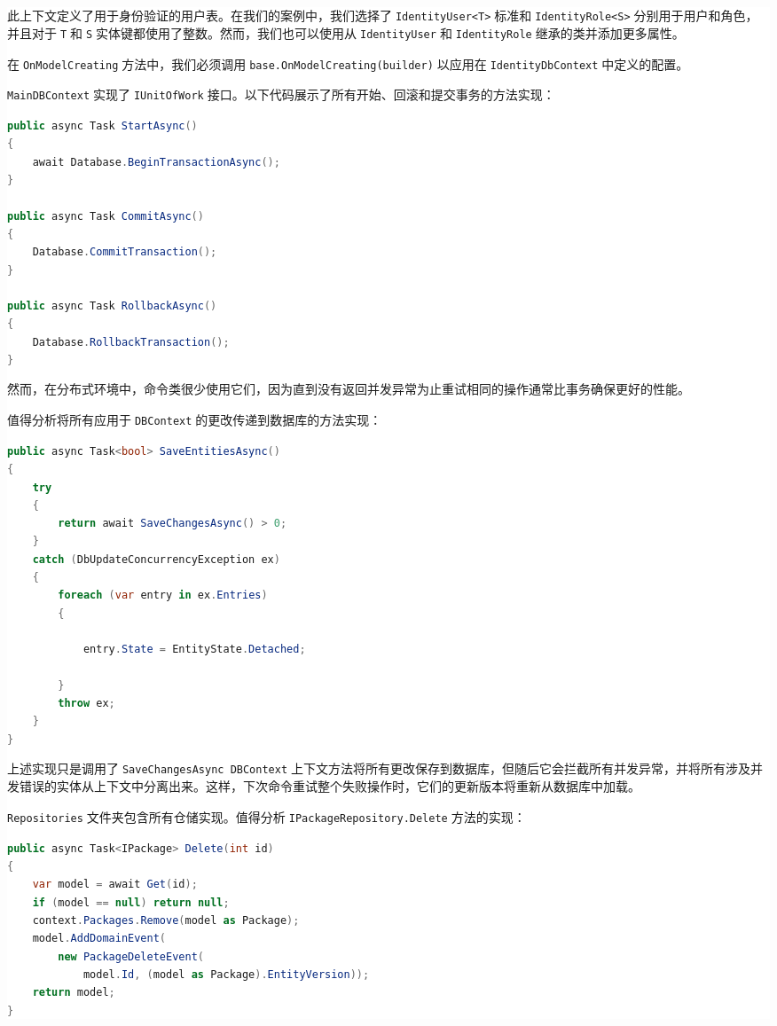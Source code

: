 此上下文定义了用于身份验证的用户表。在我们的案例中，我们选择了 `IdentityUser<T>` 标准和 `IdentityRole<S>` 分别用于用户和角色，并且对于 `T` 和 `S` 实体键都使用了整数。然而，我们也可以使用从 `IdentityUser` 和 `IdentityRole` 继承的类并添加更多属性。

在 `OnModelCreating` 方法中，我们必须调用 `base.OnModelCreating(builder)` 以应用在 `IdentityDbContext` 中定义的配置。

`MainDBContext` 实现了 `IUnitOfWork` 接口。以下代码展示了所有开始、回滚和提交事务的方法实现：

```cs
public async Task StartAsync()
{
    await Database.BeginTransactionAsync();
}

public async Task CommitAsync()
{
    Database.CommitTransaction();
}

public async Task RollbackAsync()
{
    Database.RollbackTransaction();
}
```

然而，在分布式环境中，命令类很少使用它们，因为直到没有返回并发异常为止重试相同的操作通常比事务确保更好的性能。

值得分析将所有应用于 `DBContext` 的更改传递到数据库的方法实现：

```cs
public async Task<bool> SaveEntitiesAsync()
{ 
    try
    {
        return await SaveChangesAsync() > 0;
    }
    catch (DbUpdateConcurrencyException ex)
    {
        foreach (var entry in ex.Entries)
        {

            entry.State = EntityState.Detached; 

        }
        throw ex;
    }          
}
```

上述实现只是调用了 `SaveChangesAsync DBContext` 上下文方法将所有更改保存到数据库，但随后它会拦截所有并发异常，并将所有涉及并发错误的实体从上下文中分离出来。这样，下次命令重试整个失败操作时，它们的更新版本将重新从数据库中加载。

`Repositories` 文件夹包含所有仓储实现。值得分析 `IPackageRepository.Delete` 方法的实现：

```cs
public async Task<IPackage> Delete(int id)
{
    var model = await Get(id);
    if (model == null) return null;
    context.Packages.Remove(model as Package);
    model.AddDomainEvent(
        new PackageDeleteEvent(
            model.Id, (model as Package).EntityVersion));
    return model;
}
```
